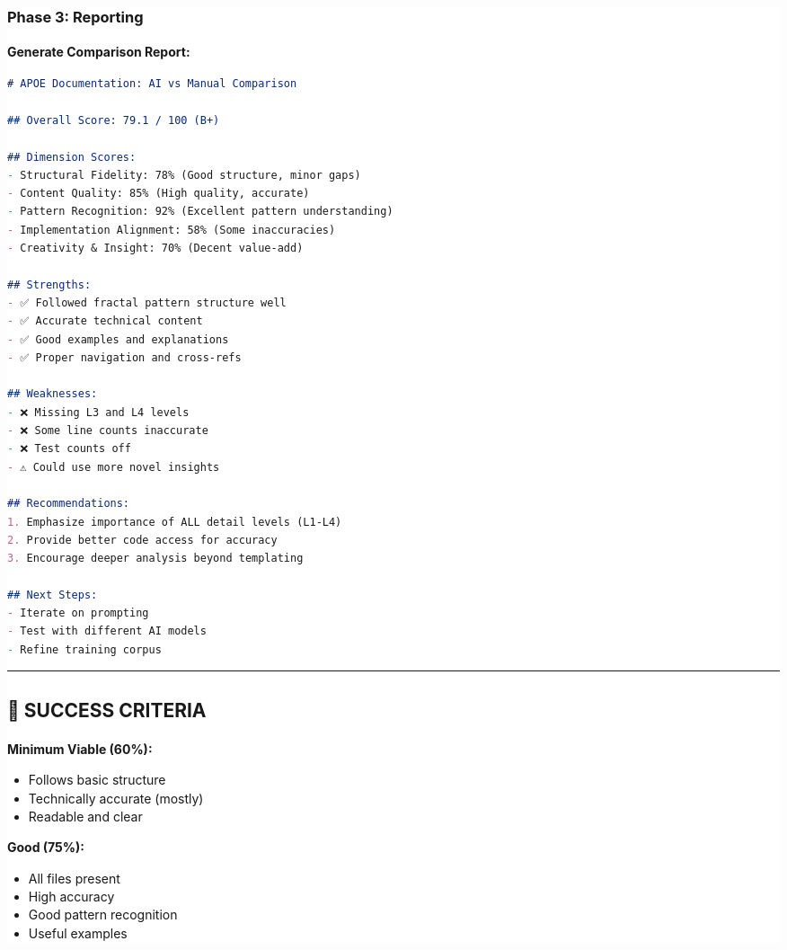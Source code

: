 
### **Phase 3: Reporting**

**Generate Comparison Report:**
```markdown
# APOE Documentation: AI vs Manual Comparison

## Overall Score: 79.1 / 100 (B+)

## Dimension Scores:
- Structural Fidelity: 78% (Good structure, minor gaps)
- Content Quality: 85% (High quality, accurate)
- Pattern Recognition: 92% (Excellent pattern understanding)
- Implementation Alignment: 58% (Some inaccuracies)
- Creativity & Insight: 70% (Decent value-add)

## Strengths:
- ✅ Followed fractal pattern structure well
- ✅ Accurate technical content
- ✅ Good examples and explanations
- ✅ Proper navigation and cross-refs

## Weaknesses:
- ❌ Missing L3 and L4 levels
- ❌ Some line counts inaccurate
- ❌ Test counts off
- ⚠️ Could use more novel insights

## Recommendations:
1. Emphasize importance of ALL detail levels (L1-L4)
2. Provide better code access for accuracy
3. Encourage deeper analysis beyond templating

## Next Steps:
- Iterate on prompting
- Test with different AI models
- Refine training corpus
```

---

## 🎯 **SUCCESS CRITERIA**

**Minimum Viable (60%):**
- Follows basic structure
- Technically accurate (mostly)
- Readable and clear

**Good (75%):**
- All files present
- High accuracy
- Good pattern recognition
- Useful examples
